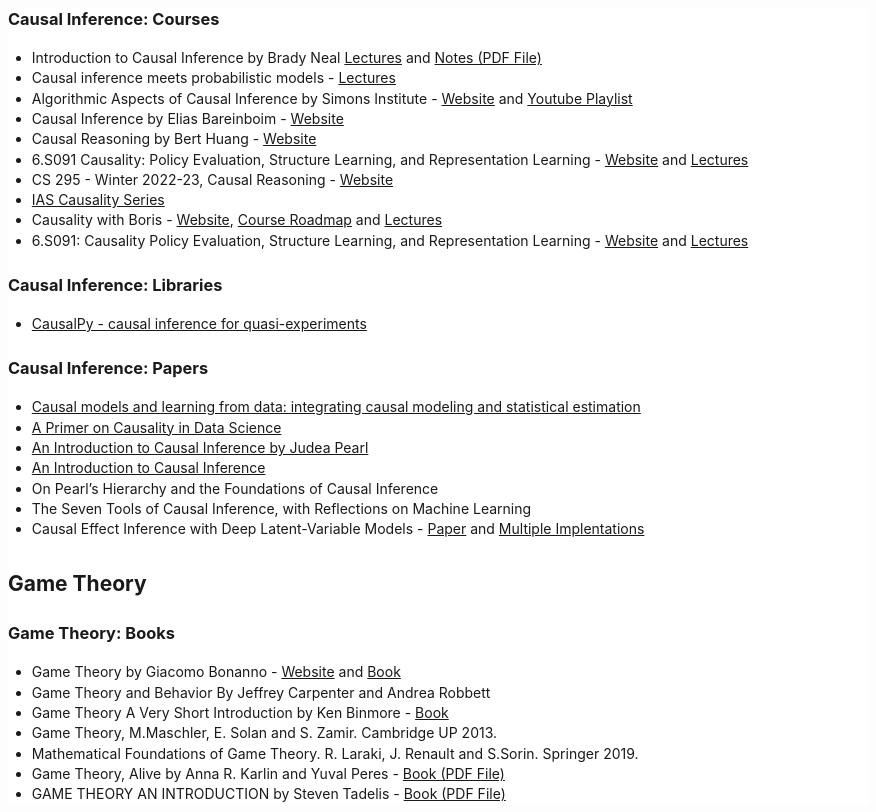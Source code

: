 ### Causal Inference: Courses

- Introduction to Causal Inference by Brady Neal [Lectures](https://www.bradyneal.com/causal-inference-course) and [Notes (PDF File)](https://www.bradyneal.com/Introduction_to_Causal_Inference-Dec17_2020-Neal.pdf)
- Causal inference meets probabilistic models - [Lectures](https://www.youtube.com/playlist?list=PLZ_xn3EIbxZEPmFCCCACWe9jpSN6KHA2P)
- Algorithmic Aspects of Causal Inference by Simons Institute - [Website](https://simons.berkeley.edu/workshops/algorithmic-aspects-causal-inference) and [Youtube Playlist](https://www.youtube.com/playlist?list=PLgKuh-lKre10nS_YodPwp-N9aTZxlw2LV)
- Causal Inference by Elias Bareinboim - [Website](https://causalai.net/#teaching)
- Causal Reasoning by Bert Huang - [Website](https://berthuang.com/courses/causal20/)
- 6.S091 Causality: Policy Evaluation, Structure Learning, and Representation Learning - [Website](https://github.com/csquires/6.S091-causality) and [Lectures](https://www.youtube.com/@chandler.squires)
- CS 295 - Winter 2022-23, Causal Reasoning - [Website](https://www.ics.uci.edu/~dechter/courses/ics-295cr/2022-23_Q2_Winter/)
- [IAS Causality Series](https://www.youtube.com/playlist?list=PLy66Zw8nf6kDI6ACsRRvi_7YRhiNZmF67)
- Causality with Boris - [Website](https://sobolevspace.com/), [Course Roadmap](https://world.hey.com/aiia/road-maps-for-causality-with-boris-episodes-bb19010a) and [Lectures](https://www.youtube.com/playlist?list=PLwmD6dkUR0Di3QLjllAWFxkQBkXLPln6u)
- 6.S091: Causality Policy Evaluation, Structure Learning, and Representation Learning - [Website](https://github.com/csquires/6.S091-causality) and [Lectures](https://www.youtube.com/playlist?list=PLiyH4sDpByicWHWv-xaI4gRbxrpFv2-FA)

### Causal Inference: Libraries

- [CausalPy - causal inference for quasi-experiments](https://www.pymc-labs.io/blog-posts/causalpy-a-new-package-for-bayesian-causal-inference-for-quasi-experiments/)

### Causal Inference: Papers

- [Causal models and learning from data: integrating causal modeling and statistical estimation](https://pubmed.ncbi.nlm.nih.gov/24713881/)
- [A Primer on Causality in Data Science](https://arxiv.org/abs/1809.02408)
- [An Introduction to Causal Inference by Judea Pearl](https://www.ncbi.nlm.nih.gov/pmc/articles/PMC2836213/)
- [An Introduction to Causal Inference](https://psyarxiv.com/b3fkw)
- On Pearl’s Hierarchy and the Foundations of Causal Inference
- The Seven Tools of Causal Inference, with Reflections on Machine Learning
- Causal Effect Inference with Deep Latent-Variable Models - [Paper](https://arxiv.org/pdf/1705.08821v2.pdf) and [Multiple Implentations](https://paperswithcode.com/paper/causal-effect-inference-with-deep-latent)

## Game Theory

### Game Theory: Books

- Game Theory by Giacomo Bonanno - [Website](https://faculty.econ.ucdavis.edu/faculty/bonanno/GT_Book.html) and [Book](https://faculty.econ.ucdavis.edu/faculty/bonanno/PDF/GT_book.pdf)
- Game Theory and Behavior By Jeffrey Carpenter and Andrea Robbett
- Game Theory A Very Short Introduction by Ken Binmore - [Book](https://dr-notes.com/game-theory-a-very-short-introduction-oiw)
- Game Theory, M.Maschler, E. Solan and S. Zamir. Cambridge UP 2013.
- Mathematical Foundations of Game Theory. R. Laraki, J. Renault and S.Sorin. Springer 2019.
- Game Theory, Alive by Anna R. Karlin and Yuval Peres - [Book (PDF File)](https://homes.cs.washington.edu/~karlin/GameTheoryBook.pdf)
- GAME THEORY AN INTRODUCTION by Steven Tadelis - [Book (PDF File)](http://students.aiu.edu/submissions/profiles/resources/onlineBook/Y5z2A2_Game_Theory_An_Introduction.pdf)
